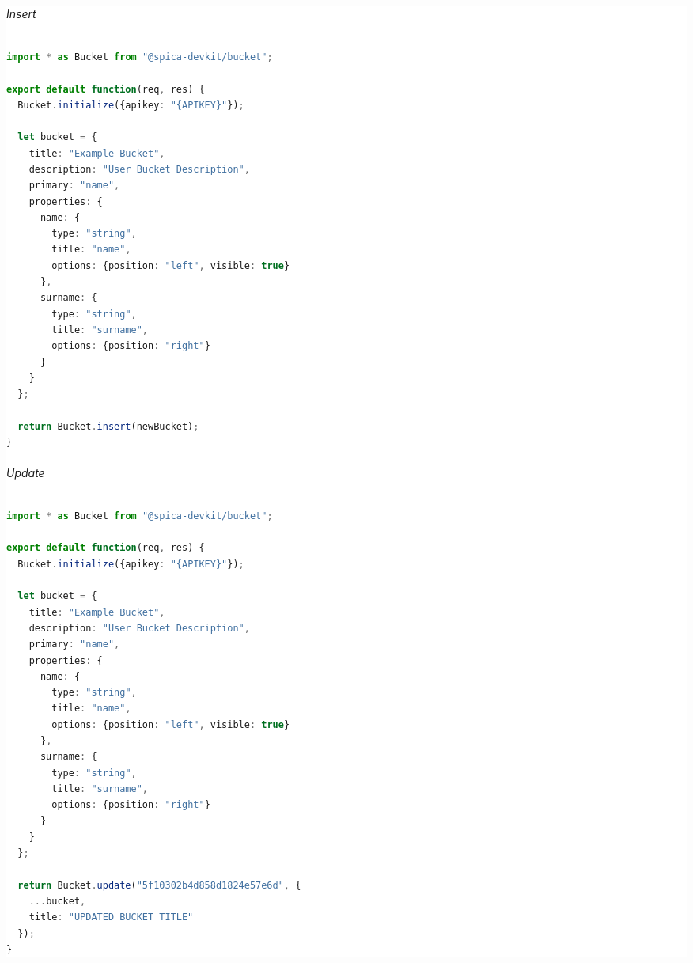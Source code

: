 ###### Insert

```typescript
import * as Bucket from "@spica-devkit/bucket";

export default function(req, res) {
  Bucket.initialize({apikey: "{APIKEY}"});

  let bucket = {
    title: "Example Bucket",
    description: "User Bucket Description",
    primary: "name",
    properties: {
      name: {
        type: "string",
        title: "name",
        options: {position: "left", visible: true}
      },
      surname: {
        type: "string",
        title: "surname",
        options: {position: "right"}
      }
    }
  };

  return Bucket.insert(newBucket);
}
```

###### Update

```typescript
import * as Bucket from "@spica-devkit/bucket";

export default function(req, res) {
  Bucket.initialize({apikey: "{APIKEY}"});

  let bucket = {
    title: "Example Bucket",
    description: "User Bucket Description",
    primary: "name",
    properties: {
      name: {
        type: "string",
        title: "name",
        options: {position: "left", visible: true}
      },
      surname: {
        type: "string",
        title: "surname",
        options: {position: "right"}
      }
    }
  };

  return Bucket.update("5f10302b4d858d1824e57e6d", {
    ...bucket,
    title: "UPDATED BUCKET TITLE"
  });
}
```
